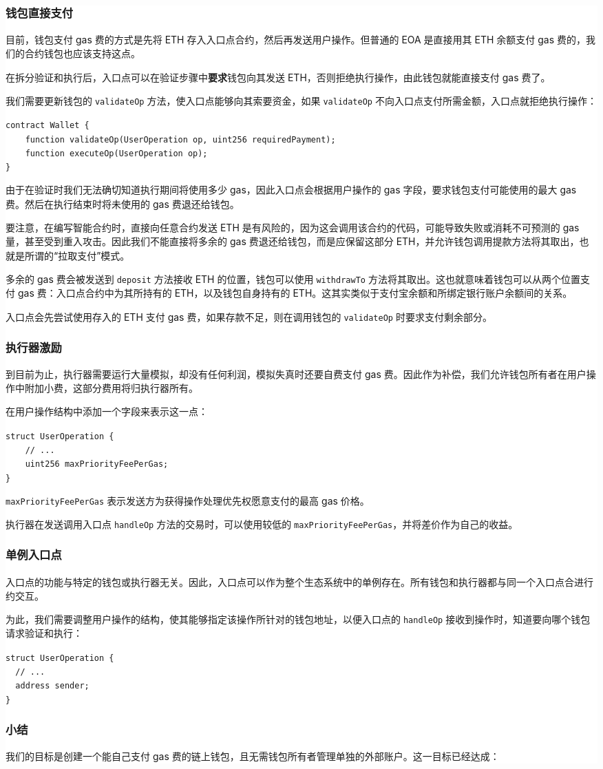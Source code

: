 ### 钱包直接支付

目前，钱包支付 gas 费的方式是先将 ETH 存入入口点合约，然后再发送用户操作。但普通的 EOA 是直接用其 ETH 余额支付 gas 费的，我们的合约钱包也应该支持这点。

在拆分验证和执行后，入口点可以在验证步骤中**要求**钱包向其发送 ETH，否则拒绝执行操作，由此钱包就能直接支付 gas 费了。

我们需要更新钱包的 `validateOp` 方法，使入口点能够向其索要资金，如果 `validateOp` 不向入口点支付所需金额，入口点就拒绝执行操作：

```
contract Wallet {
    function validateOp(UserOperation op, uint256 requiredPayment); 
    function executeOp(UserOperation op);
}
```

由于在验证时我们无法确切知道执行期间将使用多少 gas，因此入口点会根据用户操作的 gas 字段，要求钱包支付可能使用的最大 gas 费。然后在执行结束时将未使用的 gas 费退还给钱包。

要注意，在编写智能合约时，直接向任意合约发送 ETH 是有风险的，因为这会调用该合约的代码，可能导致失败或消耗不可预测的 gas 量，甚至受到重入攻击。因此我们不能直接将多余的 gas 费退还给钱包，而是应保留这部分 ETH，并允许钱包调用提款方法将其取出，也就是所谓的“拉取支付”模式。

多余的 gas 费会被发送到 `deposit` 方法接收 ETH 的位置，钱包可以使用 `withdrawTo` 方法将其取出。这也就意味着钱包可以从两个位置支付 gas 费：入口点合约中为其所持有的 ETH，以及钱包自身持有的 ETH。这其实类似于支付宝余额和所绑定银行账户余额间的关系。

入口点会先尝试使用存入的 ETH 支付 gas 费，如果存款不足，则在调用钱包的 `validateOp` 时要求支付剩余部分。

### 执行器激励

到目前为止，执行器需要运行大量模拟，却没有任何利润，模拟失真时还要自费支付 gas 费。因此作为补偿，我们允许钱包所有者在用户操作中附加小费，这部分费用将归执行器所有。

在用户操作结构中添加一个字段来表示这一点：

```
struct UserOperation {
    // ...
    uint256 maxPriorityFeePerGas; 
}
```

`maxPriorityFeePerGas` 表示发送方为获得操作处理优先权愿意支付的最高 gas 价格。

执行器在发送调用入口点 `handleOp` 方法的交易时，可以使用较低的 `maxPriorityFeePerGas`，并将差价作为自己的收益。

### 单例入口点

入口点的功能与特定的钱包或执行器无关。因此，入口点可以作为整个生态系统中的单例存在。所有钱包和执行器都与同一个入口点合进行约交互。

为此，我们需要调整用户操作的结构，使其能够指定该操作所针对的钱包地址，以便入口点的 `handleOp` 接收到操作时，知道要向哪个钱包请求验证和执行：

```
struct UserOperation {
  // ...
  address sender;
}
```

### 小结

我们的目标是创建一个能自己支付 gas 费的链上钱包，且无需钱包所有者管理单独的外部账户。这一目标已经达成：

